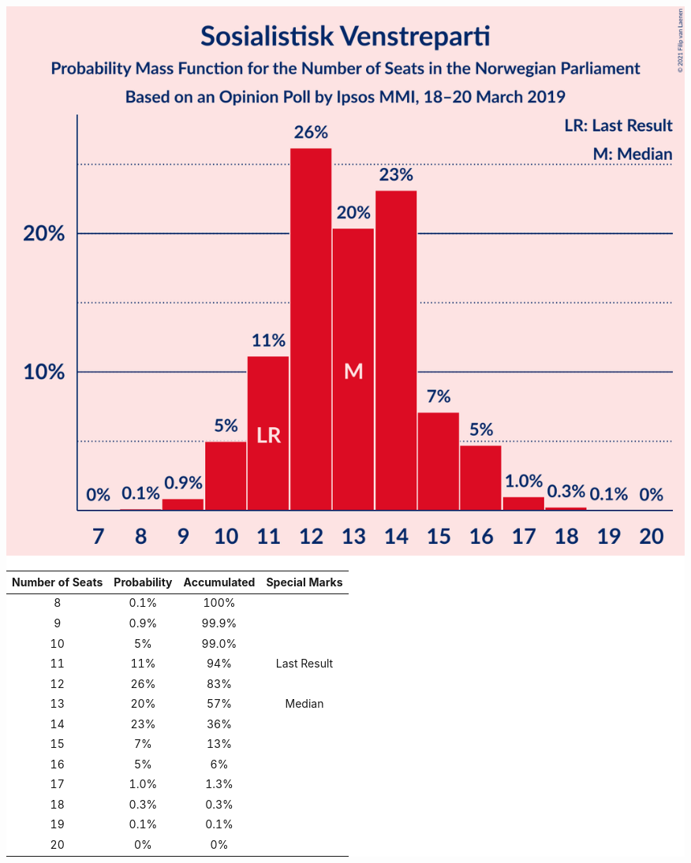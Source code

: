 ![Graph with seats probability mass function not yet produced](2019-03-20-IpsosMMI-seats-pmf-sosialistiskvenstreparti.png "Seats Probability Mass Function")

| Number of Seats | Probability | Accumulated | Special Marks |
|:---------------:|:-----------:|:-----------:|:-------------:|
| 8 | 0.1% | 100% |  |
| 9 | 0.9% | 99.9% |  |
| 10 | 5% | 99.0% |  |
| 11 | 11% | 94% | Last Result |
| 12 | 26% | 83% |  |
| 13 | 20% | 57% | Median |
| 14 | 23% | 36% |  |
| 15 | 7% | 13% |  |
| 16 | 5% | 6% |  |
| 17 | 1.0% | 1.3% |  |
| 18 | 0.3% | 0.3% |  |
| 19 | 0.1% | 0.1% |  |
| 20 | 0% | 0% |  |
